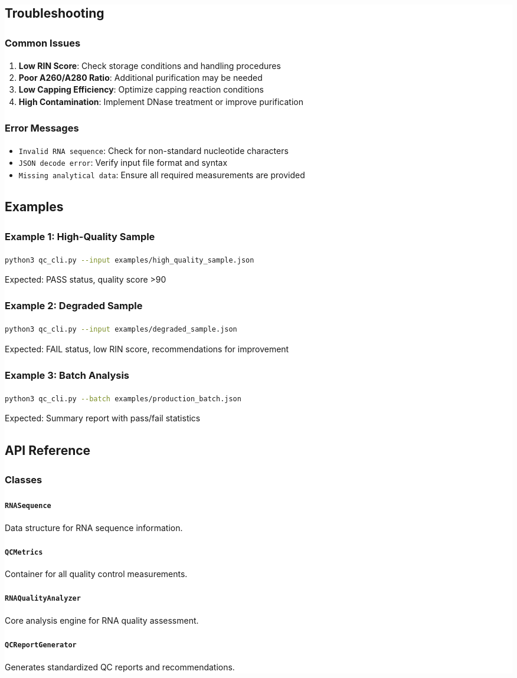 ## Troubleshooting

### Common Issues

1. **Low RIN Score**: Check storage conditions and handling procedures
2. **Poor A260/A280 Ratio**: Additional purification may be needed
3. **Low Capping Efficiency**: Optimize capping reaction conditions
4. **High Contamination**: Implement DNase treatment or improve purification

### Error Messages

- `Invalid RNA sequence`: Check for non-standard nucleotide characters
- `JSON decode error`: Verify input file format and syntax
- `Missing analytical data`: Ensure all required measurements are provided

## Examples

### Example 1: High-Quality Sample
```bash
python3 qc_cli.py --input examples/high_quality_sample.json
```
Expected: PASS status, quality score >90

### Example 2: Degraded Sample
```bash
python3 qc_cli.py --input examples/degraded_sample.json
```
Expected: FAIL status, low RIN score, recommendations for improvement

### Example 3: Batch Analysis
```bash
python3 qc_cli.py --batch examples/production_batch.json
```
Expected: Summary report with pass/fail statistics

## API Reference

### Classes

#### `RNASequence`
Data structure for RNA sequence information.

#### `QCMetrics`
Container for all quality control measurements.

#### `RNAQualityAnalyzer`
Core analysis engine for RNA quality assessment.

#### `QCReportGenerator`
Generates standardized QC reports and recommendations.
